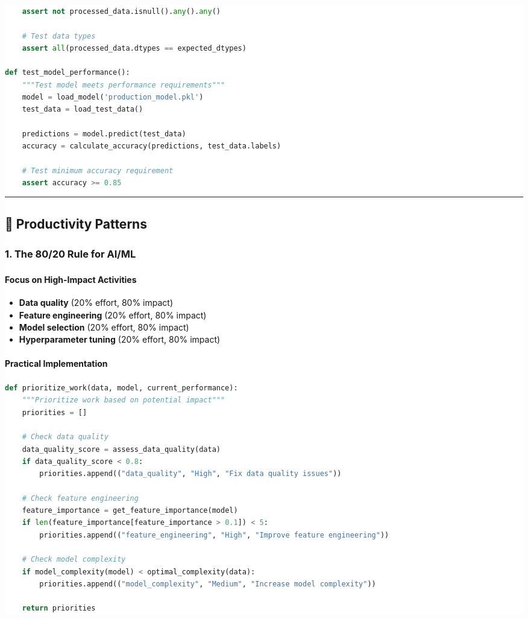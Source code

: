 ```python
    assert not processed_data.isnull().any().any()
    
    # Test data types
    assert all(processed_data.dtypes == expected_dtypes)

def test_model_performance():
    """Test model meets performance requirements"""
    model = load_model('production_model.pkl')
    test_data = load_test_data()
    
    predictions = model.predict(test_data)
    accuracy = calculate_accuracy(predictions, test_data.labels)
    
    # Test minimum accuracy requirement
    assert accuracy >= 0.85
```

---

## 🎯 **Productivity Patterns**

### **1. The 80/20 Rule for AI/ML**

#### **Focus on High-Impact Activities**
- **Data quality** (20% effort, 80% impact)
- **Feature engineering** (20% effort, 80% impact)
- **Model selection** (20% effort, 80% impact)
- **Hyperparameter tuning** (20% effort, 80% impact)

#### **Practical Implementation**
```python
def prioritize_work(data, model, current_performance):
    """Prioritize work based on potential impact"""
    priorities = []
    
    # Check data quality
    data_quality_score = assess_data_quality(data)
    if data_quality_score < 0.8:
        priorities.append(("data_quality", "High", "Fix data quality issues"))
    
    # Check feature engineering
    feature_importance = get_feature_importance(model)
    if len(feature_importance[feature_importance > 0.1]) < 5:
        priorities.append(("feature_engineering", "High", "Improve feature engineering"))
    
    # Check model complexity
    if model_complexity(model) < optimal_complexity(data):
        priorities.append(("model_complexity", "Medium", "Increase model complexity"))
    
    return priorities
```
